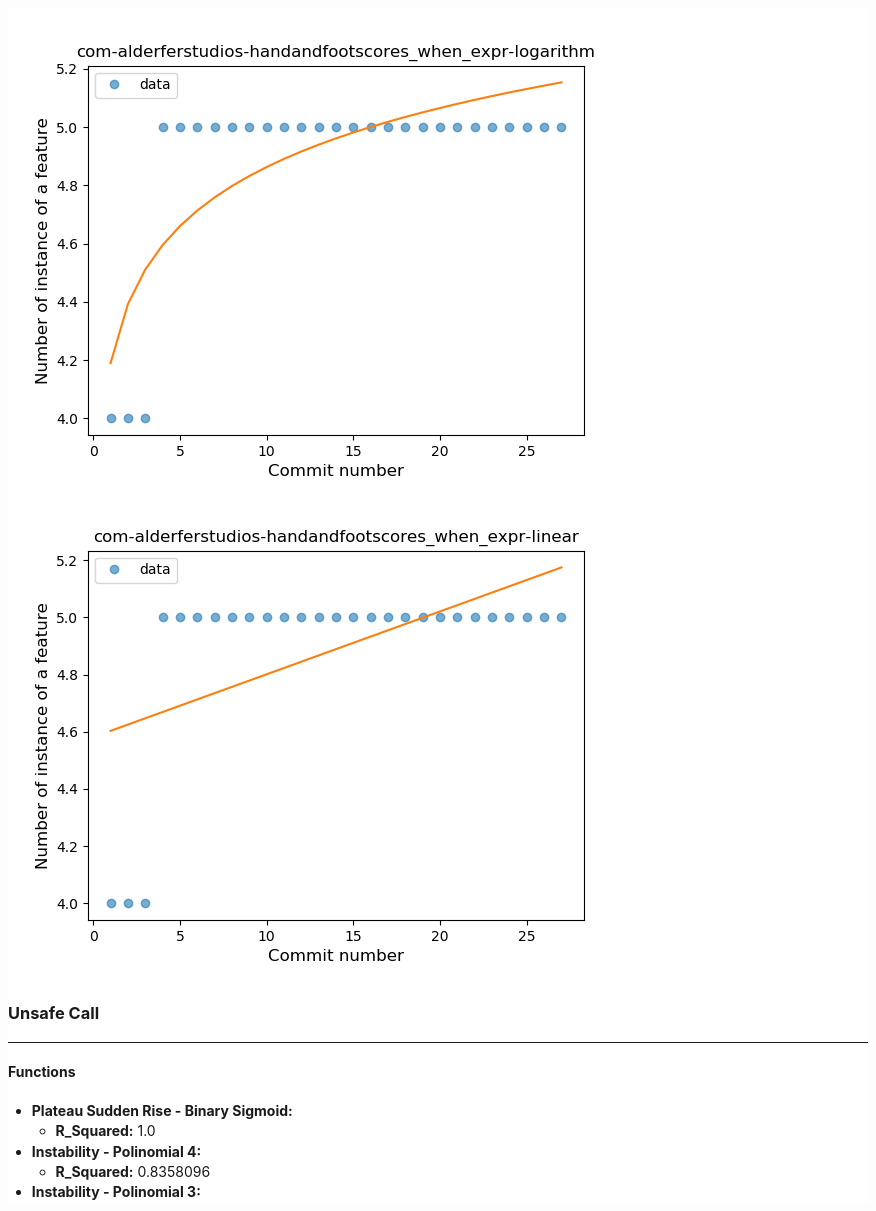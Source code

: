 ![com-alderferstudios-handandfootscores T6](../plots/com-alderferstudios-handandfootscores_when_expr_T6.png)
![com-alderferstudios-handandfootscores T1](../plots/com-alderferstudios-handandfootscores_when_expr_T1.png)
### <a name="unsafe_call">Unsafe Call</a>
----
#### Functions
* **Plateau Sudden Rise - Binary Sigmoid:** ![equation](http://latex.codecogs.com/svg.latex?%5Cfrac%7B-2.0%7D%7B1%20&plus;%20%5Cepsilon%5E%28--42.605667%28x%20-3.498002%29%29%7D%20&plus;%206.0)
    * **R_Squared:** 1.0
* **Instability - Polinomial 4:** ![equation](http://latex.codecogs.com/svg.latex?-8e-05x%5E4%20&plus;%200.005023x%5E3%20&plus;-0.112389x%5E2%20&plus;%201.044563x%20&plus;%202.66502)
    * **R_Squared:** 0.8358096
* **Instability - Polinomial 3:** ![equation](http://latex.codecogs.com/svg.latex?('0.001033x%5E3%20&plus;-0.047343x%5E2%20&plus;%200.665458x%20&plus;%203.225296',))